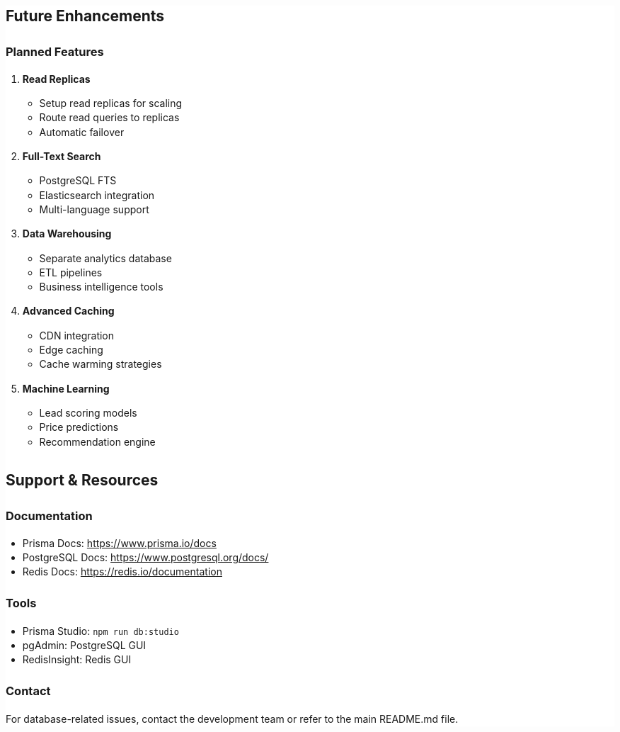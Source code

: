 ## Future Enhancements

### Planned Features

1. **Read Replicas**
   - Setup read replicas for scaling
   - Route read queries to replicas
   - Automatic failover

2. **Full-Text Search**
   - PostgreSQL FTS
   - Elasticsearch integration
   - Multi-language support

3. **Data Warehousing**
   - Separate analytics database
   - ETL pipelines
   - Business intelligence tools

4. **Advanced Caching**
   - CDN integration
   - Edge caching
   - Cache warming strategies

5. **Machine Learning**
   - Lead scoring models
   - Price predictions
   - Recommendation engine

## Support & Resources

### Documentation
- Prisma Docs: https://www.prisma.io/docs
- PostgreSQL Docs: https://www.postgresql.org/docs/
- Redis Docs: https://redis.io/documentation

### Tools
- Prisma Studio: `npm run db:studio`
- pgAdmin: PostgreSQL GUI
- RedisInsight: Redis GUI

### Contact
For database-related issues, contact the development team or refer to the main README.md file.
